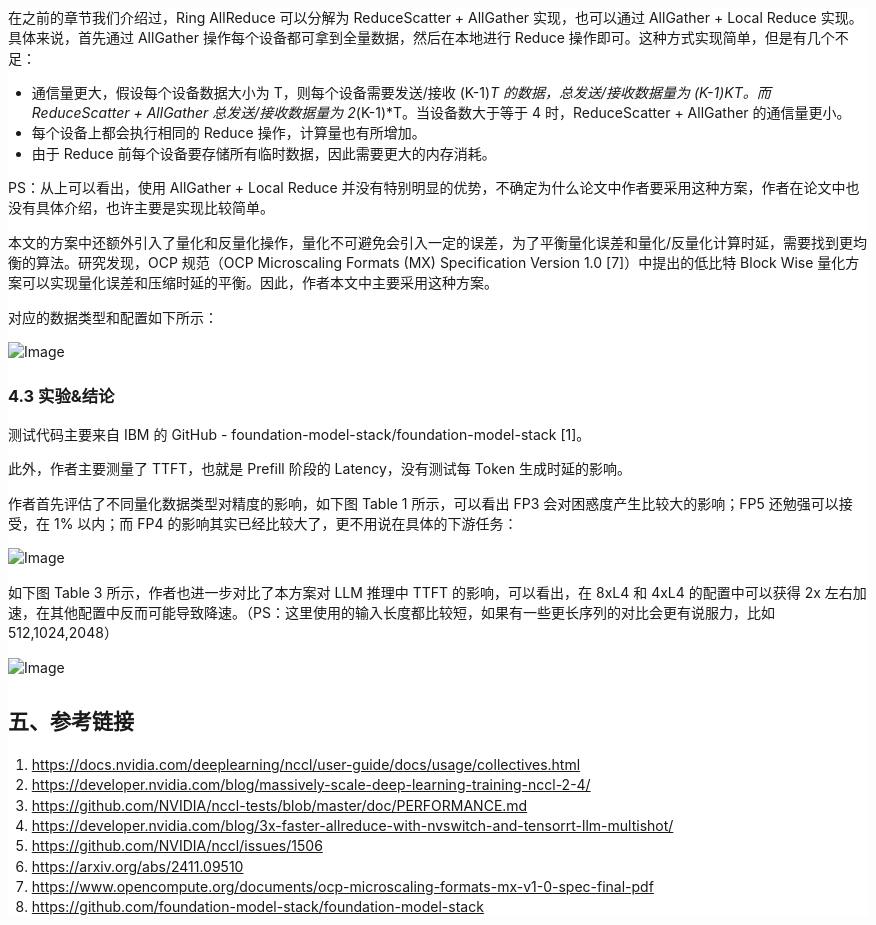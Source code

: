 在之前的章节我们介绍过，Ring AllReduce 可以分解为 ReduceScatter + AllGather 实现，也可以通过 AllGather + Local Reduce 实现。具体来说，首先通过 AllGather 操作每个设备都可拿到全量数据，然后在本地进行 Reduce 操作即可。这种方式实现简单，但是有几个不足：

- 通信量更大，假设每个设备数据大小为 T，则每个设备需要发送/接收 (K-1)*T 的数据，总发送/接收数据量为 (K-1)*K*T。而 ReduceScatter + AllGather 总发送/接收数据量为 2*(K-1)*T。当设备数大于等于 4 时，ReduceScatter + AllGather 的通信量更小。
- 每个设备上都会执行相同的 Reduce 操作，计算量也有所增加。
- 由于 Reduce 前每个设备要存储所有临时数据，因此需要更大的内存消耗。

PS：从上可以看出，使用 AllGather + Local Reduce 并没有特别明显的优势，不确定为什么论文中作者要采用这种方案，作者在论文中也没有具体介绍，也许主要是实现比较简单。

本文的方案中还额外引入了量化和反量化操作，量化不可避免会引入一定的误差，为了平衡量化误差和量化/反量化计算时延，需要找到更均衡的算法。研究发现，OCP 规范（OCP Microscaling Formats (MX) Specification Version 1.0 [7]）中提出的低比特 Block Wise 量化方案可以实现量化误差和压缩时延的平衡。因此，作者本文中主要采用这种方案。

对应的数据类型和配置如下所示：

![Image](https://mmbiz.qpic.cn/sz_mmbiz_png/zhVlwj96tTg7JyDc1w2gg1poumLdYab0wewCmEhFvsMgFTheJsnYZg8c5W7tluVLFibLdGByJzNCWD480Wdaf5A/640?wx_fmt=png&from=appmsg&randomid=cakvmlm1)

### 4.3 实验&结论

测试代码主要来自 IBM 的 GitHub - foundation-model-stack/foundation-model-stack [1]。

此外，作者主要测量了 TTFT，也就是 Prefill 阶段的 Latency，没有测试每 Token 生成时延的影响。

作者首先评估了不同量化数据类型对精度的影响，如下图 Table 1 所示，可以看出 FP3 会对困惑度产生比较大的影响；FP5 还勉强可以接受，在 1% 以内；而 FP4 的影响其实已经比较大了，更不用说在具体的下游任务：

![Image](https://mmbiz.qpic.cn/sz_mmbiz_png/zhVlwj96tTg7JyDc1w2gg1poumLdYab031ZU8xGGf0SSaBq1d9Q8SNpic6yiawOBsq5UA6gbHiaDjGyCVOX9paicaQ/640?wx_fmt=png&from=appmsg&randomid=l0zjurf9)

如下图 Table 3 所示，作者也进一步对比了本方案对 LLM 推理中 TTFT 的影响，可以看出，在 8xL4 和 4xL4 的配置中可以获得 2x 左右加速，在其他配置中反而可能导致降速。（PS：这里使用的输入长度都比较短，如果有一些更长序列的对比会更有说服力，比如 512,1024,2048）

![Image](https://mmbiz.qpic.cn/sz_mmbiz_png/zhVlwj96tTg7JyDc1w2gg1poumLdYab0oO0qlI3Y8ToerpGah2AKZbqJ8nEbduibM4UbzT55evmbJibz6diaojUNg/640?wx_fmt=png&from=appmsg&randomid=glbenouh)

## 五、参考链接

1. https://docs.nvidia.com/deeplearning/nccl/user-guide/docs/usage/collectives.html
2. https://developer.nvidia.com/blog/massively-scale-deep-learning-training-nccl-2-4/
3. https://github.com/NVIDIA/nccl-tests/blob/master/doc/PERFORMANCE.md
4. https://developer.nvidia.com/blog/3x-faster-allreduce-with-nvswitch-and-tensorrt-llm-multishot/
5. https://github.com/NVIDIA/nccl/issues/1506
6. https://arxiv.org/abs/2411.09510
7. https://www.opencompute.org/documents/ocp-microscaling-formats-mx-v1-0-spec-final-pdf
8. https://github.com/foundation-model-stack/foundation-model-stack

